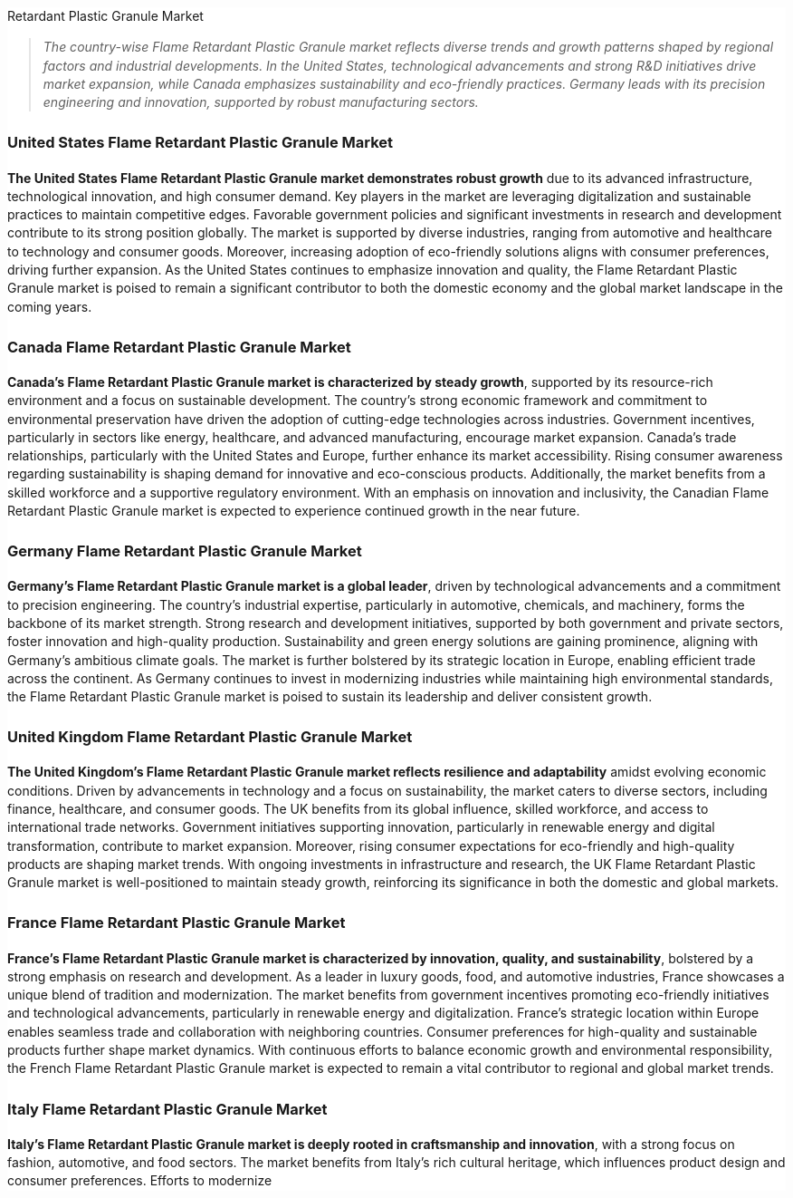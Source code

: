 Retardant Plastic Granule Market<br /></span></h1><blockquote><p><em><span class="">The country-wise Flame Retardant Plastic Granule market reflects diverse trends and growth patterns shaped by regional factors and industrial developments. In the United States, technological advancements and strong R&amp;D initiatives drive market expansion, while Canada emphasizes sustainability and eco-friendly practices. Germany leads with its precision engineering and innovation, supported by robust manufacturing sectors.</span></em></p></blockquote><h3><strong>United States Flame Retardant Plastic Granule Market</strong></h3><p><strong>The United States Flame Retardant Plastic Granule market demonstrates robust growth</strong> due to its advanced infrastructure, technological innovation, and high consumer demand. Key players in the market are leveraging digitalization and sustainable practices to maintain competitive edges. Favorable government policies and significant investments in research and development contribute to its strong position globally. The market is supported by diverse industries, ranging from automotive and healthcare to technology and consumer goods. Moreover, increasing adoption of eco-friendly solutions aligns with consumer preferences, driving further expansion. As the United States continues to emphasize innovation and quality, the Flame Retardant Plastic Granule market is poised to remain a significant contributor to both the domestic economy and the global market landscape in the coming years.</p><h3><strong>Canada Flame Retardant Plastic Granule Market</strong></h3><p><strong>Canada&rsquo;s Flame Retardant Plastic Granule market is characterized by steady growth</strong>, supported by its resource-rich environment and a focus on sustainable development. The country&rsquo;s strong economic framework and commitment to environmental preservation have driven the adoption of cutting-edge technologies across industries. Government incentives, particularly in sectors like energy, healthcare, and advanced manufacturing, encourage market expansion. Canada&rsquo;s trade relationships, particularly with the United States and Europe, further enhance its market accessibility. Rising consumer awareness regarding sustainability is shaping demand for innovative and eco-conscious products. Additionally, the market benefits from a skilled workforce and a supportive regulatory environment. With an emphasis on innovation and inclusivity, the Canadian Flame Retardant Plastic Granule market is expected to experience continued growth in the near future.</p><h3><strong>Germany Flame Retardant Plastic Granule Market</strong></h3><p><strong>Germany&rsquo;s Flame Retardant Plastic Granule market is a global leader</strong>, driven by technological advancements and a commitment to precision engineering. The country&rsquo;s industrial expertise, particularly in automotive, chemicals, and machinery, forms the backbone of its market strength. Strong research and development initiatives, supported by both government and private sectors, foster innovation and high-quality production. Sustainability and green energy solutions are gaining prominence, aligning with Germany&rsquo;s ambitious climate goals. The market is further bolstered by its strategic location in Europe, enabling efficient trade across the continent. As Germany continues to invest in modernizing industries while maintaining high environmental standards, the Flame Retardant Plastic Granule market is poised to sustain its leadership and deliver consistent growth.</p><h3><strong>United Kingdom Flame Retardant Plastic Granule Market</strong></h3><p><strong>The United Kingdom&rsquo;s Flame Retardant Plastic Granule market reflects resilience and adaptability</strong> amidst evolving economic conditions. Driven by advancements in technology and a focus on sustainability, the market caters to diverse sectors, including finance, healthcare, and consumer goods. The UK benefits from its global influence, skilled workforce, and access to international trade networks. Government initiatives supporting innovation, particularly in renewable energy and digital transformation, contribute to market expansion. Moreover, rising consumer expectations for eco-friendly and high-quality products are shaping market trends. With ongoing investments in infrastructure and research, the UK Flame Retardant Plastic Granule market is well-positioned to maintain steady growth, reinforcing its significance in both the domestic and global markets.</p><h3><strong>France Flame Retardant Plastic Granule Market</strong></h3><p><strong>France&rsquo;s Flame Retardant Plastic Granule market is characterized by innovation, quality, and sustainability</strong>, bolstered by a strong emphasis on research and development. As a leader in luxury goods, food, and automotive industries, France showcases a unique blend of tradition and modernization. The market benefits from government incentives promoting eco-friendly initiatives and technological advancements, particularly in renewable energy and digitalization. France&rsquo;s strategic location within Europe enables seamless trade and collaboration with neighboring countries. Consumer preferences for high-quality and sustainable products further shape market dynamics. With continuous efforts to balance economic growth and environmental responsibility, the French Flame Retardant Plastic Granule market is expected to remain a vital contributor to regional and global market trends.</p><h3><strong>Italy Flame Retardant Plastic Granule Market</strong></h3><p><strong>Italy&rsquo;s Flame Retardant Plastic Granule market is deeply rooted in craftsmanship and innovation</strong>, with a strong focus on fashion, automotive, and food sectors. The market benefits from Italy&rsquo;s rich cultural heritage, which influences product design and consumer preferences. Efforts to modernize